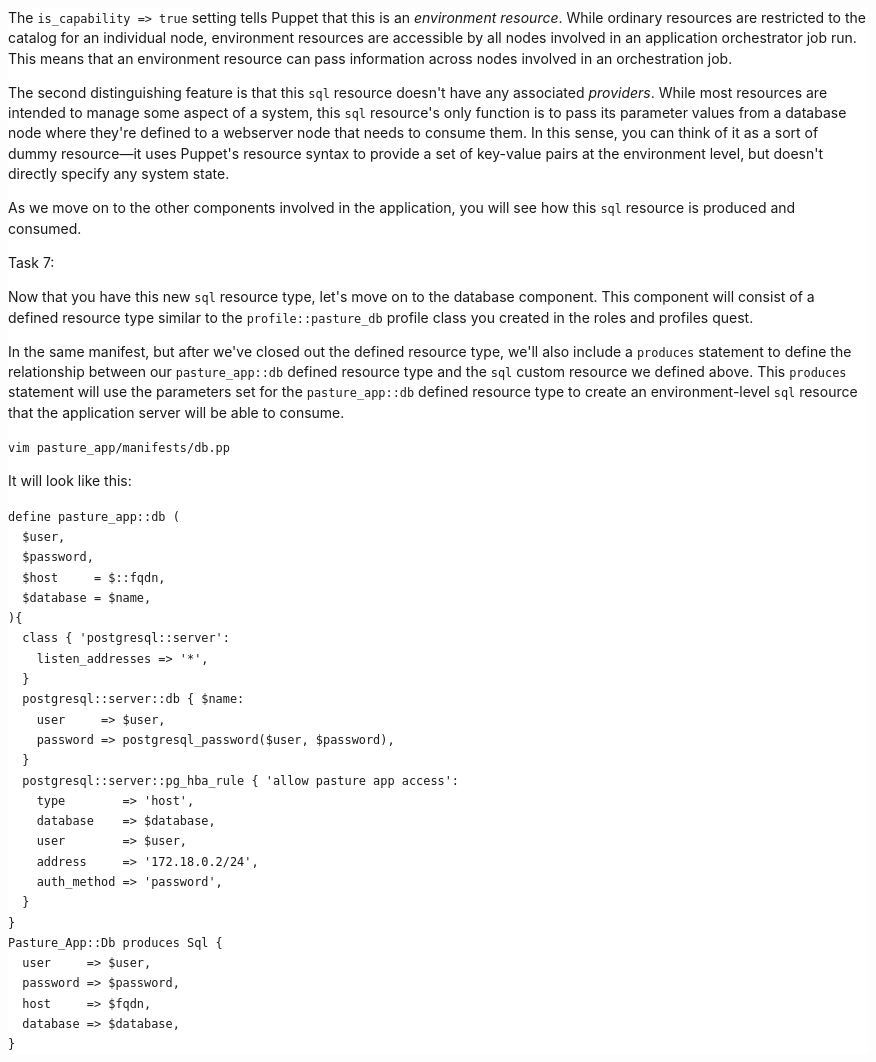 The `is_capability => true` setting tells Puppet that this is an *environment
resource*. While ordinary resources are restricted to the catalog for an
individual node, environment resources are accessible by all nodes involved in
an application orchestrator job run. This means that an environment resource
can pass information across nodes involved in an orchestration job.

The second distinguishing feature is that this `sql` resource doesn't have any
associated *providers*. While most resources are intended to manage some aspect
of a system, this `sql` resource's only function is to pass its parameter
values from a database node where they're defined to a webserver node that
needs to consume them. In this sense, you can think of it as a sort of dummy
resource—it uses Puppet's resource syntax to provide a set of key-value pairs
at the environment level, but doesn't directly specify any system state.

As we move on to the other components involved in the application, you will see
how this `sql` resource is produced and consumed.

<div class = "lvm-task-number"><p>Task 7:</p></div>

Now that you have this new `sql` resource type, let's move on to the database
component. This component will consist of a defined resource type similar to
the `profile::pasture_db` profile class you created in the roles and profiles
quest.

In the same manifest, but after we've closed out the defined resource type,
we'll also include a `produces` statement to define the relationship between
our `pasture_app::db` defined resource type and the `sql` custom resource we
defined above. This `produces` statement will use the parameters set for the
`pasture_app::db` defined resource type to create an environment-level `sql`
resource that the application server will be able to consume.

    vim pasture_app/manifests/db.pp

It will look like this:

```puppet
define pasture_app::db (
  $user,
  $password,
  $host     = $::fqdn,
  $database = $name,
){
  class { 'postgresql::server':
    listen_addresses => '*',
  }
  postgresql::server::db { $name:
    user     => $user,
    password => postgresql_password($user, $password),
  }
  postgresql::server::pg_hba_rule { 'allow pasture app access':
    type        => 'host',
    database    => $database,
    user        => $user,
    address     => '172.18.0.2/24',
    auth_method => 'password',
  }
}
Pasture_App::Db produces Sql {
  user     => $user,
  password => $password,
  host     => $fqdn,
  database => $database,
}
```
